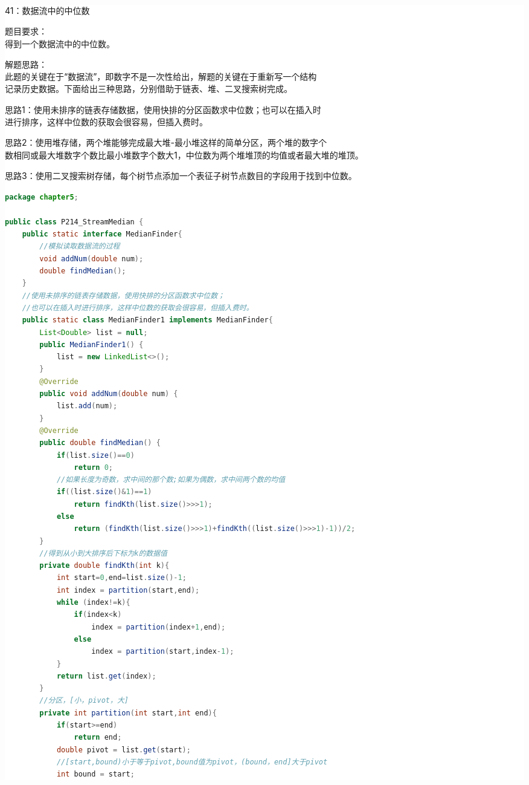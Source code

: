 41：数据流中的中位数  

题目要求：  
得到一个数据流中的中位数。  

解题思路：  
此题的关键在于“数据流”，即数字不是一次性给出，解题的关键在于重新写一个结构  
记录历史数据。下面给出三种思路，分别借助于链表、堆、二叉搜索树完成。  

思路1：使用未排序的链表存储数据，使用快排的分区函数求中位数；也可以在插入时  
进行排序，这样中位数的获取会很容易，但插入费时。  

思路2：使用堆存储，两个堆能够完成最大堆-最小堆这样的简单分区，两个堆的数字个  
数相同或最大堆数字个数比最小堆数字个数大1，中位数为两个堆堆顶的均值或者最大堆的堆顶。

思路3：使用二叉搜索树存储，每个树节点添加一个表征子树节点数目的字段用于找到中位数。  

```java
package chapter5;

public class P214_StreamMedian {
    public static interface MedianFinder{
        //模拟读取数据流的过程
        void addNum(double num);
        double findMedian();
    }
    //使用未排序的链表存储数据，使用快排的分区函数求中位数；
    //也可以在插入时进行排序，这样中位数的获取会很容易，但插入费时。
    public static class MedianFinder1 implements MedianFinder{
        List<Double> list = null;
        public MedianFinder1() {
            list = new LinkedList<>();
        }
        @Override
        public void addNum(double num) {
            list.add(num);
        }
        @Override
        public double findMedian() {
            if(list.size()==0)
                return 0;
            //如果长度为奇数，求中间的那个数;如果为偶数，求中间两个数的均值
            if((list.size()&1)==1)
                return findKth(list.size()>>>1);
            else
                return (findKth(list.size()>>>1)+findKth((list.size()>>>1)-1))/2;
        }
        //得到从小到大排序后下标为k的数据值
        private double findKth(int k){
            int start=0,end=list.size()-1;
            int index = partition(start,end);
            while (index!=k){
                if(index<k)
                    index = partition(index+1,end);
                else
                    index = partition(start,index-1);
            }
            return list.get(index);
        }
        //分区，[小，pivot，大]
        private int partition(int start,int end){
            if(start>=end)
                return end;
            double pivot = list.get(start);
            //[start,bound)小于等于pivot,bound值为pivot，(bound，end]大于pivot
            int bound = start;
```